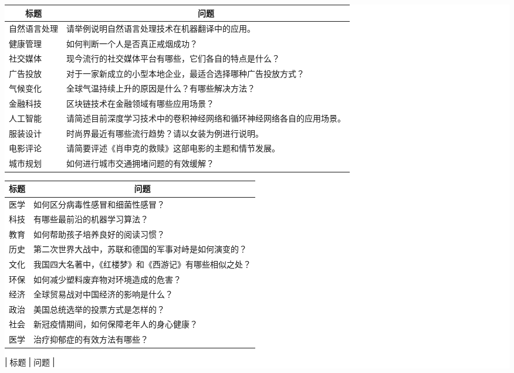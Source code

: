 |标题|问题|
|---|---|
|自然语言处理|请举例说明自然语言处理技术在机器翻译中的应用。|
|健康管理|如何判断一个人是否真正戒烟成功？|
|社交媒体|现今流行的社交媒体平台有哪些，它们各自的特点是什么？|
|广告投放|对于一家新成立的小型本地企业，最适合选择哪种广告投放方式？|
|气候变化|全球气温持续上升的原因是什么？有哪些解决方法？|
|金融科技|区块链技术在金融领域有哪些应用场景？|
|人工智能|请简述目前深度学习技术中的卷积神经网络和循环神经网络各自的应用场景。|
|服装设计|时尚界最近有哪些流行趋势？请以女装为例进行说明。|
|电影评论|请简要评述《肖申克的救赎》这部电影的主题和情节发展。|
|城市规划|如何进行城市交通拥堵问题的有效缓解？|

|标题|问题|
|---|---|
|医学|如何区分病毒性感冒和细菌性感冒？|
|科技|有哪些最前沿的机器学习算法？|
|教育|如何帮助孩子培养良好的阅读习惯？|
|历史|第二次世界大战中，苏联和德国的军事对峙是如何演变的？|
|文化|我国四大名著中，《红楼梦》和《西游记》有哪些相似之处？|
|环保|如何减少塑料废弃物对环境造成的危害？|
|经济|全球贸易战对中国经济的影响是什么？|
|政治|美国总统选举的投票方式是怎样的？|
|社会|新冠疫情期间，如何保障老年人的身心健康？|
|医学|治疗抑郁症的有效方法有哪些？|

| 标题                      | 问题                                                                                                                                                                                                                                                                                                                                                                                                                                                                                                                                                                                                                                                                                                                                                                                                                                                                                                                                                                                                                                                                                                                                                                                                                                                                                                                                                                                                                                                                                                                                                                                                                                                                                                                                                                                                                                                                                                                                                                                                                                                                                                                                                                                                                                                                                                                                                                                                                                                                                                                                                                                                                                                                                                                                                                                                                                                                                                                                                                                                                                                                                                                                                                                                                                                                                                                                                                                                                                                                                                                                                                                                                                                                                                                                                                                                                                                                                                                                                                                                                                                                                                                                                                                                                                                                                                                                                                                                                                                                                                                                                                                             |